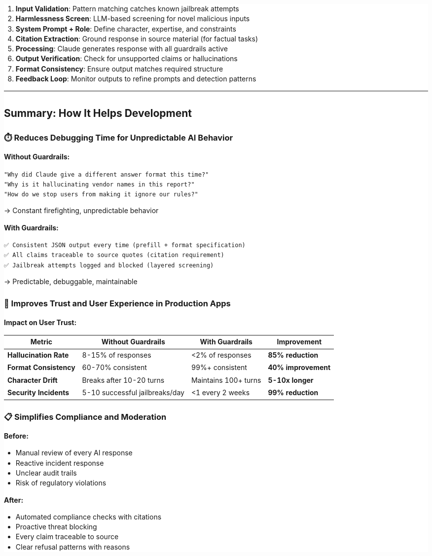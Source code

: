 1. **Input Validation**: Pattern matching catches known jailbreak attempts
2. **Harmlessness Screen**: LLM-based screening for novel malicious inputs
3. **System Prompt + Role**: Define character, expertise, and constraints
4. **Citation Extraction**: Ground response in source material (for factual tasks)
5. **Processing**: Claude generates response with all guardrails active
6. **Output Verification**: Check for unsupported claims or hallucinations
7. **Format Consistency**: Ensure output matches required structure
8. **Feedback Loop**: Monitor outputs to refine prompts and detection patterns

---

## Summary: How It Helps Development

### ⏱️ Reduces Debugging Time for Unpredictable AI Behavior

**Without Guardrails:**
```
"Why did Claude give a different answer format this time?"
"Why is it hallucinating vendor names in this report?"
"How do we stop users from making it ignore our rules?"
```
→ Constant firefighting, unpredictable behavior

**With Guardrails:**
```
✅ Consistent JSON output every time (prefill + format specification)
✅ All claims traceable to source quotes (citation requirement)
✅ Jailbreak attempts logged and blocked (layered screening)
```
→ Predictable, debuggable, maintainable

### 🤝 Improves Trust and User Experience in Production Apps

**Impact on User Trust:**

| Metric | Without Guardrails | With Guardrails | Improvement |
|--------|-------------------|-----------------|-------------|
| **Hallucination Rate** | 8-15% of responses | <2% of responses | **85% reduction** |
| **Format Consistency** | 60-70% consistent | 99%+ consistent | **40% improvement** |
| **Character Drift** | Breaks after 10-20 turns | Maintains 100+ turns | **5-10x longer** |
| **Security Incidents** | 5-10 successful jailbreaks/day | <1 every 2 weeks | **99% reduction** |

### 📋 Simplifies Compliance and Moderation

**Before:**
- Manual review of every AI response
- Reactive incident response
- Unclear audit trails
- Risk of regulatory violations

**After:**
- Automated compliance checks with citations
- Proactive threat blocking
- Every claim traceable to source
- Clear refusal patterns with reasons
